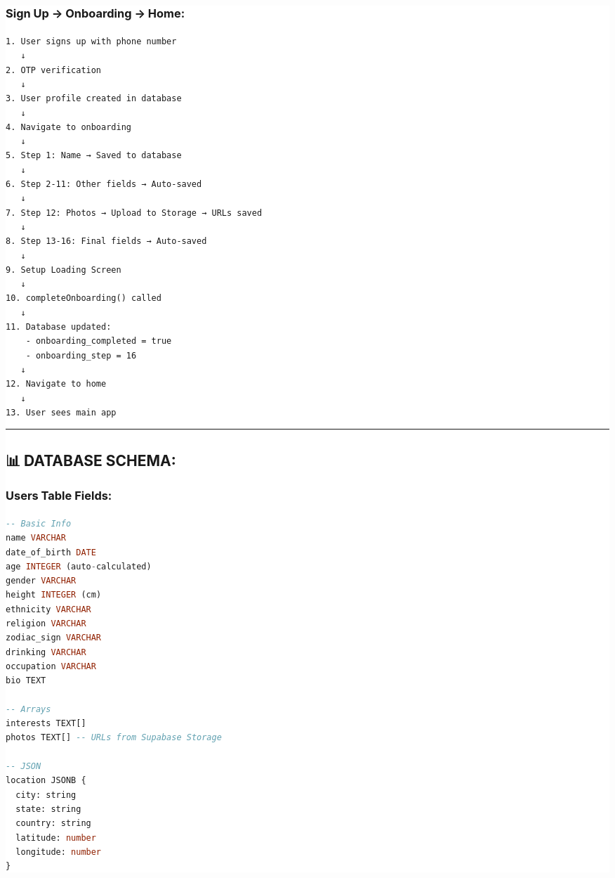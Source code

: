 ### **Sign Up → Onboarding → Home:**

```
1. User signs up with phone number
   ↓
2. OTP verification
   ↓
3. User profile created in database
   ↓
4. Navigate to onboarding
   ↓
5. Step 1: Name → Saved to database
   ↓
6. Step 2-11: Other fields → Auto-saved
   ↓
7. Step 12: Photos → Upload to Storage → URLs saved
   ↓
8. Step 13-16: Final fields → Auto-saved
   ↓
9. Setup Loading Screen
   ↓
10. completeOnboarding() called
   ↓
11. Database updated:
    - onboarding_completed = true
    - onboarding_step = 16
   ↓
12. Navigate to home
   ↓
13. User sees main app
```

---

## 📊 **DATABASE SCHEMA:**

### **Users Table Fields:**

```sql
-- Basic Info
name VARCHAR
date_of_birth DATE
age INTEGER (auto-calculated)
gender VARCHAR
height INTEGER (cm)
ethnicity VARCHAR
religion VARCHAR
zodiac_sign VARCHAR
drinking VARCHAR
occupation VARCHAR
bio TEXT

-- Arrays
interests TEXT[]
photos TEXT[] -- URLs from Supabase Storage

-- JSON
location JSONB {
  city: string
  state: string
  country: string
  latitude: number
  longitude: number
}
```